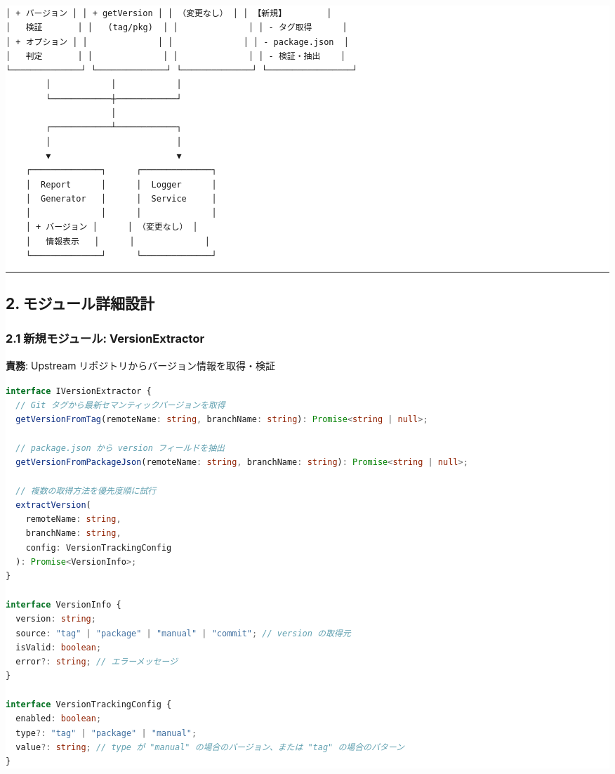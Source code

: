 ```
│ + バージョン │ │ + getVersion │ │ （変更なし） │ │ 【新規】        │
│   検証       │ │   (tag/pkg)  │ │              │ │ - タグ取得      │
│ + オプション │ │              │ │              │ │ - package.json  │
│   判定       │ │              │ │              │ │ - 検証・抽出    │
└──────────────┘ └──────────────┘ └──────────────┘ └─────────────────┘
        │            │            │
        └────────────┼────────────┘
                     │
        ┌────────────┴────────────┐
        │                         │
        ▼                         ▼
    ┌──────────────┐      ┌──────────────┐
    │  Report      │      │  Logger      │
    │  Generator   │      │  Service     │
    │              │      │              │
    │ + バージョン │      │ （変更なし） │
    │   情報表示   │      │              │
    └──────────────┘      └──────────────┘
```

---

## 2. モジュール詳細設計

### 2.1 新規モジュール: VersionExtractor

**責務**: Upstream リポジトリからバージョン情報を取得・検証

```typescript
interface IVersionExtractor {
  // Git タグから最新セマンティックバージョンを取得
  getVersionFromTag(remoteName: string, branchName: string): Promise<string | null>;
  
  // package.json から version フィールドを抽出
  getVersionFromPackageJson(remoteName: string, branchName: string): Promise<string | null>;
  
  // 複数の取得方法を優先度順に試行
  extractVersion(
    remoteName: string,
    branchName: string,
    config: VersionTrackingConfig
  ): Promise<VersionInfo>;
}

interface VersionInfo {
  version: string;
  source: "tag" | "package" | "manual" | "commit"; // version の取得元
  isValid: boolean;
  error?: string; // エラーメッセージ
}

interface VersionTrackingConfig {
  enabled: boolean;
  type?: "tag" | "package" | "manual";
  value?: string; // type が "manual" の場合のバージョン、または "tag" の場合のパターン
}
```
